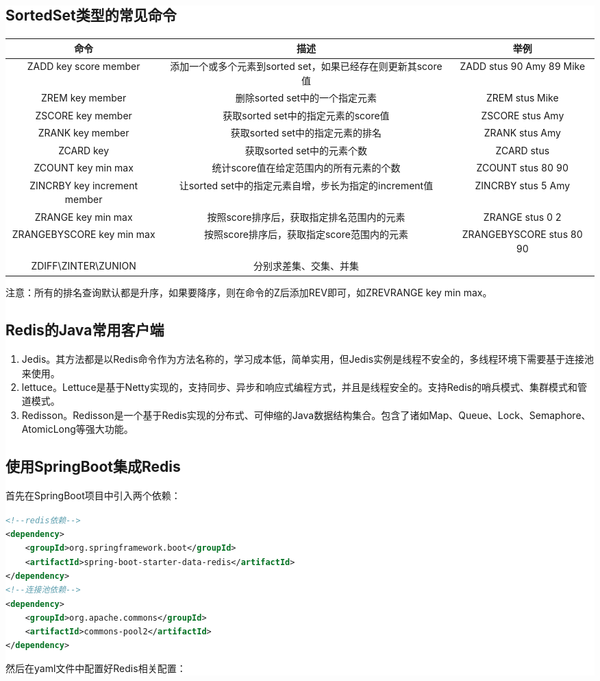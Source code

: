 

## SortedSet类型的常见命令

|             命令             |                            描述                             |           举例           |
| :--------------------------: | :---------------------------------------------------------: | :----------------------: |
|    ZADD key score member     | 添加一个或多个元素到sorted set，如果已经存在则更新其score值 | ZADD stus 90 Amy 89 Mike |
|       ZREM key member        |               删除sorted set中的一个指定元素                |      ZREM stus Mike      |
|      ZSCORE key member       |             获取sorted set中的指定元素的score值             |     ZSCORE stus Amy      |
|       ZRANK key member       |              获取sorted set中的指定元素的排名               |      ZRANK stus Amy      |
|          ZCARD key           |                 获取sorted set中的元素个数                  |        ZCARD stus        |
|      ZCOUNT key min max      |           统计score值在给定范围内的所有元素的个数           |    ZCOUNT stus 80 90     |
| ZINCRBY key increment member |    让sorted set中的指定元素自增，步长为指定的increment值    |    ZINCRBY stus 5 Amy    |
|      ZRANGE key min max      |          按照score排序后，获取指定排名范围内的元素          |     ZRANGE stus 0 2      |
|  ZRANGEBYSCORE key min max   |         按照score排序后，获取指定score范围内的元素          | ZRANGEBYSCORE stus 80 90 |
|     ZDIFF\ZINTER\ZUNION      |                   分别求差集、交集、并集                    |                          |

注意：所有的排名查询默认都是升序，如果要降序，则在命令的Z后添加REV即可，如ZREVRANGE key min max。



## Redis的Java常用客户端

1. Jedis。其方法都是以Redis命令作为方法名称的，学习成本低，简单实用，但Jedis实例是线程不安全的，多线程环境下需要基于连接池来使用。
2. lettuce。Lettuce是基于Netty实现的，支持同步、异步和响应式编程方式，并且是线程安全的。支持Redis的哨兵模式、集群模式和管道模式。
3. Redisson。Redisson是一个基于Redis实现的分布式、可伸缩的Java数据结构集合。包含了诸如Map、Queue、Lock、Semaphore、AtomicLong等强大功能。



## 使用SpringBoot集成Redis

首先在SpringBoot项目中引入两个依赖：

```xml
<!--redis依赖-->
<dependency>
	<groupId>org.springframework.boot</groupId>
	<artifactId>spring-boot-starter-data-redis</artifactId>
</dependency>
<!--连接池依赖-->
<dependency>
    <groupId>org.apache.commons</groupId>
    <artifactId>commons-pool2</artifactId>
</dependency>
```

然后在yaml文件中配置好Redis相关配置：
